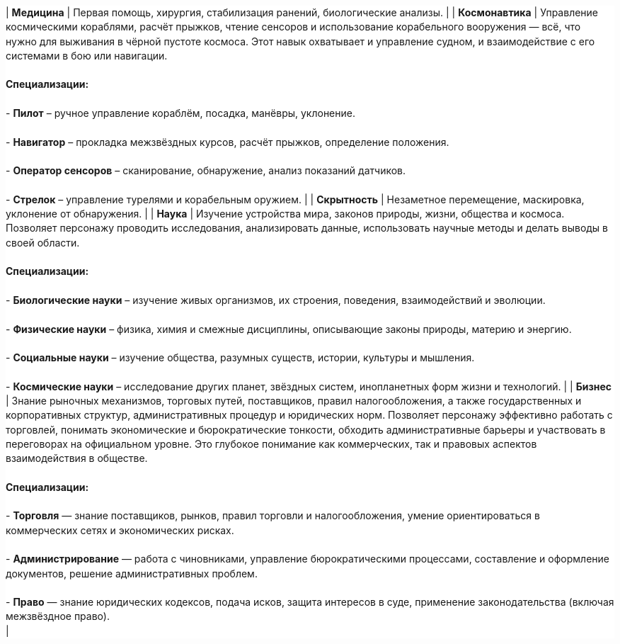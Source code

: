| **Медицина**                        | Первая помощь, хирургия, стабилизация ранений, биологические анализы.                                                                                                                                                                                                                                                                                                                                                                                                                                                                                                                                                                                                                                                                                                                                                                                                                                                                                                                              |
| **Космонавтика**                    | Управление космическими кораблями, расчёт прыжков, чтение сенсоров и использование корабельного вооружения — всё, что нужно для выживания в чёрной пустоте космоса. Этот навык охватывает и управление судном, и взаимодействие с его системами в бою или навигации.  <br><br>**Специализации:**<br><br>- **Пилот** – ручное управление кораблём, посадка, манёвры, уклонение.<br>    <br>- **Навигатор** – прокладка межзвёздных курсов, расчёт прыжков, определение положения.<br>    <br>- **Оператор сенсоров** – сканирование, обнаружение, анализ показаний датчиков.<br>    <br>- **Стрелок** – управление турелями и корабельным оружием.                                                                                                                                                                                                                                                                                                                                                  |
| **Скрытность**                      | Незаметное перемещение, маскировка, уклонение от обнаружения.                                                                                                                                                                                                                                                                                                                                                                                                                                                                                                                                                                                                                                                                                                                                                                                                                                                                                                                                      |
| **Наука**                           | Изучение устройства мира, законов природы, жизни, общества и космоса. Позволяет персонажу проводить исследования, анализировать данные, использовать научные методы и делать выводы в своей области.  <br><br>**Специализации:**<br><br>- **Биологические науки** – изучение живых организмов, их строения, поведения, взаимодействий и эволюции.<br>    <br>- **Физические науки** – физика, химия и смежные дисциплины, описывающие законы природы, материю и энергию.<br>    <br>- **Социальные науки** – изучение общества, разумных существ, истории, культуры и мышления.<br>    <br>- **Космические науки** – исследование других планет, звёздных систем, инопланетных форм жизни и технологий.                                                                                                                                                                                                                                                                                            |
| **Бизнес**                          | Знание рыночных механизмов, торговых путей, поставщиков, правил налогообложения, а также государственных и корпоративных структур, административных процедур и юридических норм. Позволяет персонажу эффективно работать с торговлей, понимать экономические и бюрократические тонкости, обходить административные барьеры и участвовать в переговорах на официальном уровне. Это глубокое понимание как коммерческих, так и правовых аспектов взаимодействия в обществе.<br><br>**Специализации:**<br><br>- **Торговля** — знание поставщиков, рынков, правил торговли и налогообложения, умение ориентироваться в коммерческих сетях и экономических рисках.<br>    <br>- **Администрирование** — работа с чиновниками, управление бюрократическими процессами, составление и оформление документов, решение административных проблем.<br>    <br>- **Право** — знание юридических кодексов, подача исков, защита интересов в суде, применение законодательства (включая межзвёздное право).<br> |